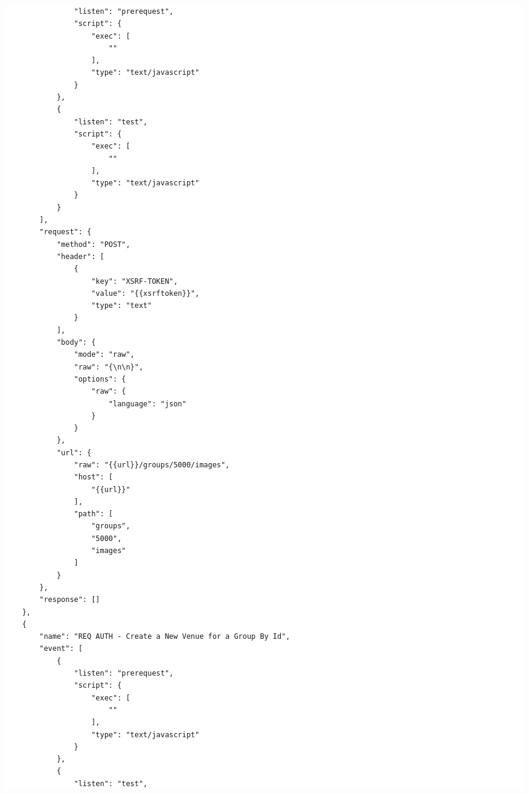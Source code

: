 					"listen": "prerequest",
					"script": {
						"exec": [
							""
						],
						"type": "text/javascript"
					}
				},
				{
					"listen": "test",
					"script": {
						"exec": [
							""
						],
						"type": "text/javascript"
					}
				}
			],
			"request": {
				"method": "POST",
				"header": [
					{
						"key": "XSRF-TOKEN",
						"value": "{{xsrftoken}}",
						"type": "text"
					}
				],
				"body": {
					"mode": "raw",
					"raw": "{\n\n}",
					"options": {
						"raw": {
							"language": "json"
						}
					}
				},
				"url": {
					"raw": "{{url}}/groups/5000/images",
					"host": [
						"{{url}}"
					],
					"path": [
						"groups",
						"5000",
						"images"
					]
				}
			},
			"response": []
		},
		{
			"name": "REQ AUTH - Create a New Venue for a Group By Id",
			"event": [
				{
					"listen": "prerequest",
					"script": {
						"exec": [
							""
						],
						"type": "text/javascript"
					}
				},
				{
					"listen": "test",